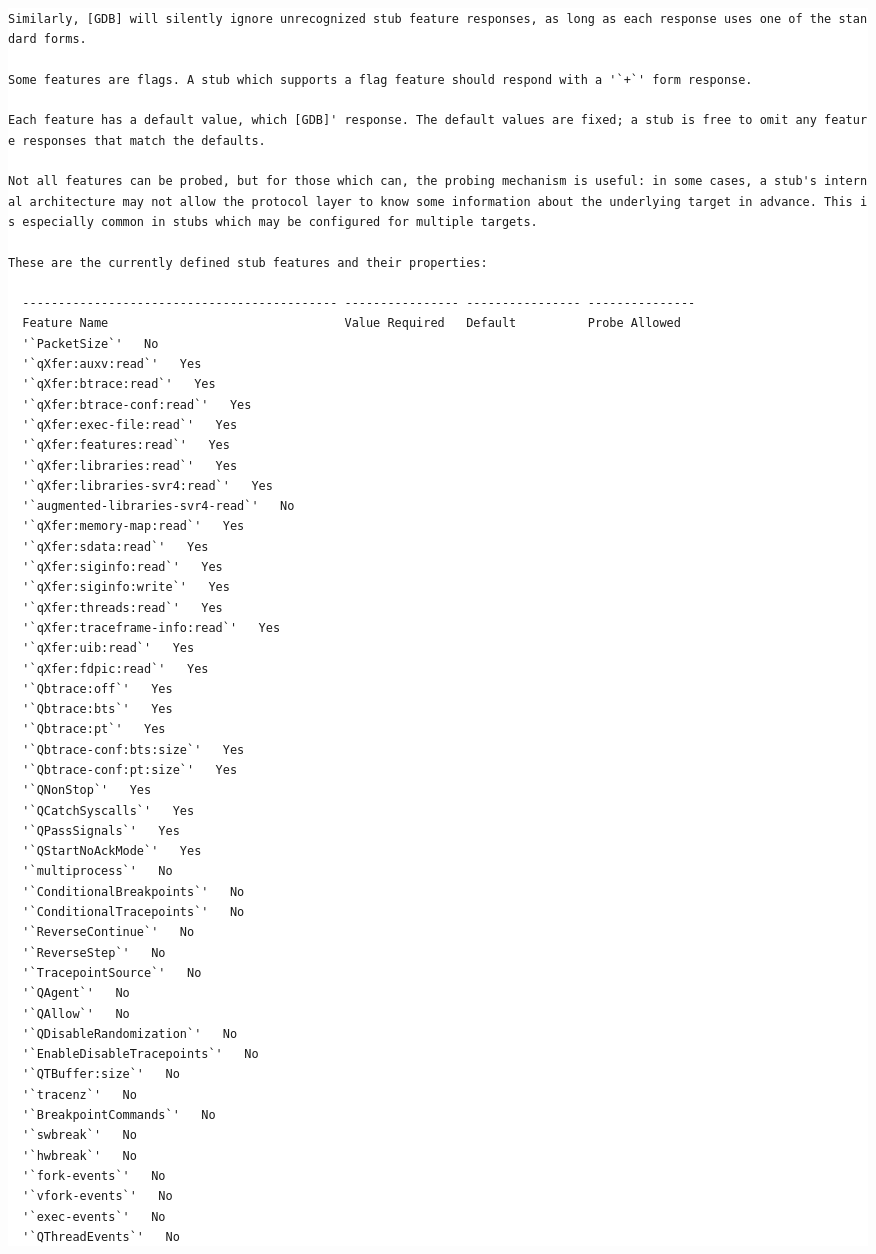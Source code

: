 ```
Similarly, [GDB] will silently ignore unrecognized stub feature responses, as long as each response uses one of the standard forms.

Some features are flags. A stub which supports a flag feature should respond with a '`+`' form response.

Each feature has a default value, which [GDB]' response. The default values are fixed; a stub is free to omit any feature responses that match the defaults.

Not all features can be probed, but for those which can, the probing mechanism is useful: in some cases, a stub's internal architecture may not allow the protocol layer to know some information about the underlying target in advance. This is especially common in stubs which may be configured for multiple targets.

These are the currently defined stub features and their properties:

  -------------------------------------------- ---------------- ---------------- ---------------
  Feature Name                                 Value Required   Default          Probe Allowed
  '`PacketSize`'   No
  '`qXfer:auxv:read`'   Yes
  '`qXfer:btrace:read`'   Yes
  '`qXfer:btrace-conf:read`'   Yes
  '`qXfer:exec-file:read`'   Yes
  '`qXfer:features:read`'   Yes
  '`qXfer:libraries:read`'   Yes
  '`qXfer:libraries-svr4:read`'   Yes
  '`augmented-libraries-svr4-read`'   No
  '`qXfer:memory-map:read`'   Yes
  '`qXfer:sdata:read`'   Yes
  '`qXfer:siginfo:read`'   Yes
  '`qXfer:siginfo:write`'   Yes
  '`qXfer:threads:read`'   Yes
  '`qXfer:traceframe-info:read`'   Yes
  '`qXfer:uib:read`'   Yes
  '`qXfer:fdpic:read`'   Yes
  '`Qbtrace:off`'   Yes
  '`Qbtrace:bts`'   Yes
  '`Qbtrace:pt`'   Yes
  '`Qbtrace-conf:bts:size`'   Yes
  '`Qbtrace-conf:pt:size`'   Yes
  '`QNonStop`'   Yes
  '`QCatchSyscalls`'   Yes
  '`QPassSignals`'   Yes
  '`QStartNoAckMode`'   Yes
  '`multiprocess`'   No
  '`ConditionalBreakpoints`'   No
  '`ConditionalTracepoints`'   No
  '`ReverseContinue`'   No
  '`ReverseStep`'   No
  '`TracepointSource`'   No
  '`QAgent`'   No
  '`QAllow`'   No
  '`QDisableRandomization`'   No
  '`EnableDisableTracepoints`'   No
  '`QTBuffer:size`'   No
  '`tracenz`'   No
  '`BreakpointCommands`'   No
  '`swbreak`'   No
  '`hwbreak`'   No
  '`fork-events`'   No
  '`vfork-events`'   No
  '`exec-events`'   No
  '`QThreadEvents`'   No
```